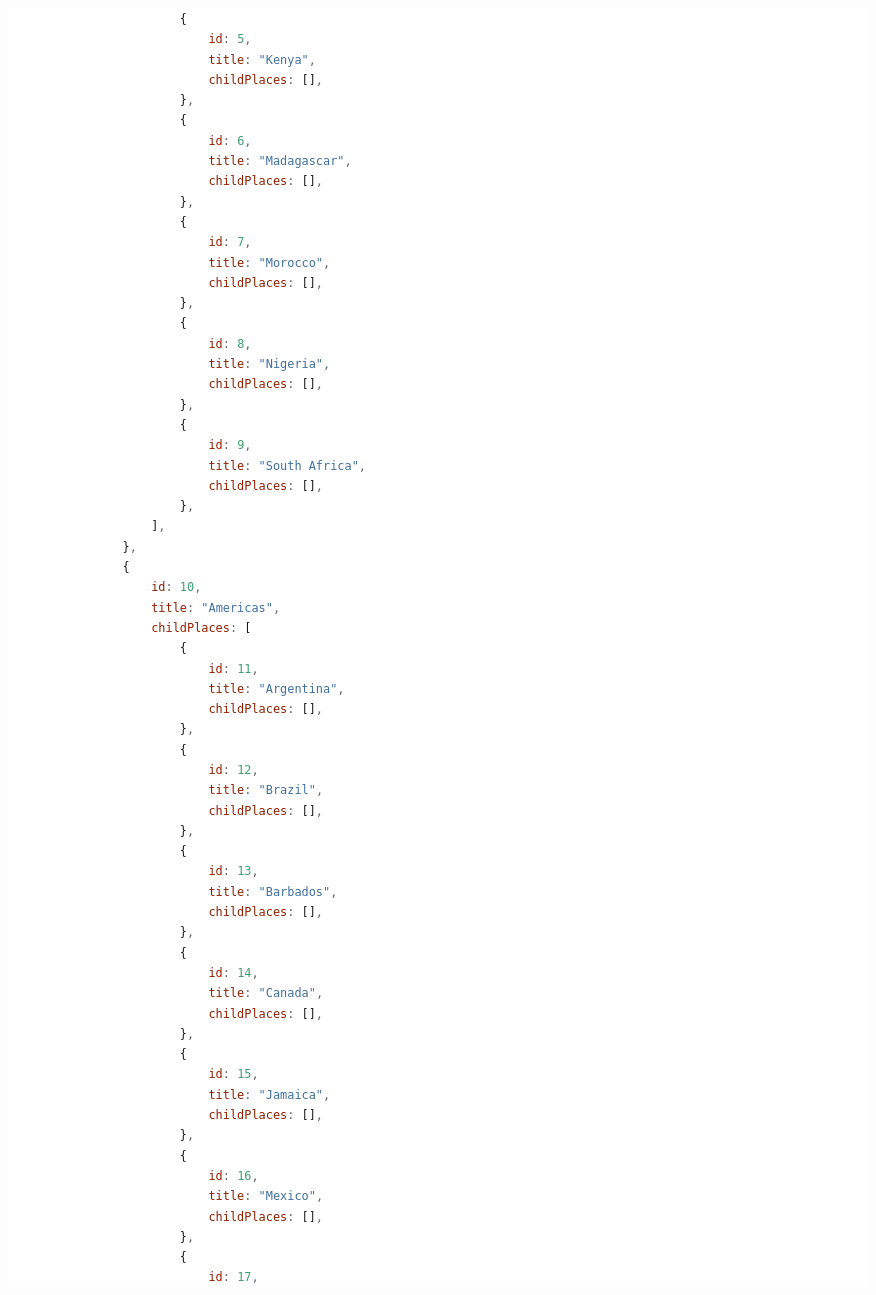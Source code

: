 ```js
						{
							id: 5,
							title: "Kenya",
							childPlaces: [],
						},
						{
							id: 6,
							title: "Madagascar",
							childPlaces: [],
						},
						{
							id: 7,
							title: "Morocco",
							childPlaces: [],
						},
						{
							id: 8,
							title: "Nigeria",
							childPlaces: [],
						},
						{
							id: 9,
							title: "South Africa",
							childPlaces: [],
						},
					],
				},
				{
					id: 10,
					title: "Americas",
					childPlaces: [
						{
							id: 11,
							title: "Argentina",
							childPlaces: [],
						},
						{
							id: 12,
							title: "Brazil",
							childPlaces: [],
						},
						{
							id: 13,
							title: "Barbados",
							childPlaces: [],
						},
						{
							id: 14,
							title: "Canada",
							childPlaces: [],
						},
						{
							id: 15,
							title: "Jamaica",
							childPlaces: [],
						},
						{
							id: 16,
							title: "Mexico",
							childPlaces: [],
						},
						{
							id: 17,
```